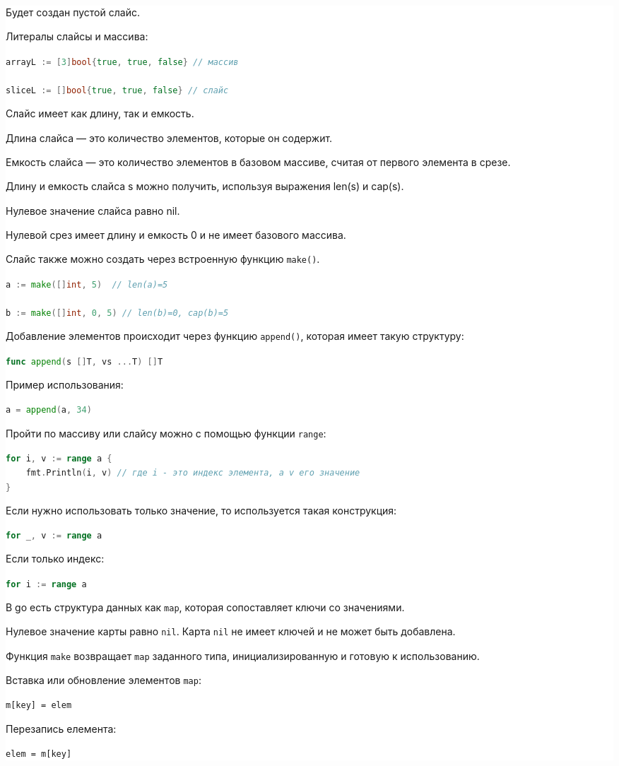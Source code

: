 Будет создан пустой слайс.

Литералы слайсы и массива:

```GO
arrayL := [3]bool{true, true, false} // массив

sliceL := []bool{true, true, false} // слайс
```

Слайс имеет как длину, так и емкость.

Длина слайса — это количество элементов, которые он содержит.

Емкость слайса — это количество элементов в базовом массиве, считая от первого элемента в срезе.

Длину и емкость слайса s можно получить, используя выражения len(s) и cap(s).

Нулевое значение слайса равно nil.

Нулевой срез имеет длину и емкость 0 и не имеет базового массива.

Слайс также можно создать через встроенную функцию `make()`.

```go
a := make([]int, 5)  // len(a)=5

b := make([]int, 0, 5) // len(b)=0, cap(b)=5
```

Добавление элементов происходит через функцию `append()`, которая имеет такую структуру:
```go
func append(s []T, vs ...T) []T
```
Пример использования:
```go
a = append(a, 34)
```

Пройти по массиву или слайсу можно с помощью функции `range`:
```go
for i, v := range a {
	fmt.Println(i, v) // где i - это индекс элемента, а v его значение
}
```

Если нужно использовать только значение, то используется такая конструкция:
```go
for _, v := range a 
```
Если только индекс:
```go
for i := range a 
```

В go есть структура данных как `map`, которая сопоставляет ключи со значениями.

Нулевое значение карты равно `nil`. Карта `nil` не имеет ключей и не может быть добавлена.

Функция `make` возвращает `map` заданного типа, инициализированную и готовую к использованию.

Вставка или обновление элементов `map`:
```
m[key] = elem
```
Перезапись елемента:
```
elem = m[key]
```
